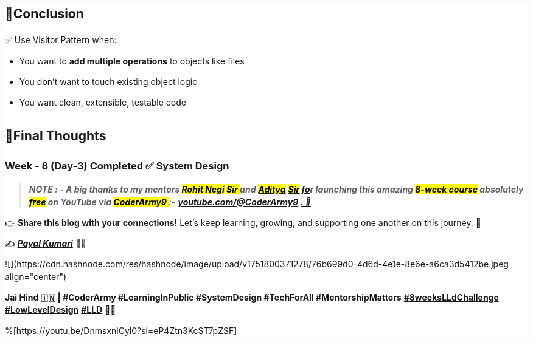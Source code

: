 ## 💠Conclusion

✅ Use Visitor Pattern when:

* You want to **add multiple operations** to objects like files
    
* You don’t want to touch existing object logic
    
* You want clean, extensible, testable code
    

## **💠Final Thoughts**

### **Week - 8 (Day-3) Completed ✅ System Design**

> ***NOTE : - A big thanks to my mentors <mark>Rohit Negi</mark> <mark>Sir </mark> and*** [***<mark>Aditya</mark>***](https://www.linkedin.com/in/adityatandon2/) [***<mark>Sir</mark> fo***](https://www.linkedin.com/in/adityatandon2/)***r launching this amazing <mark>8-week course</mark> absolutely <mark>free</mark> on YouTube via <mark>CoderArmy9 </mark> :-*** [***youtube.com/@CoderArmy9***](http://youtube.com/@CoderArmy9) [***. 🙌***](https://www.youtube.com/@CoderArmy9)

👉 **Share this blog with your connections!** Let’s keep learning, growing, and supporting one another on this journey. 🚀

✍️ [***Payal Kumari***](https://www.linkedin.com/in/payalkumari10/) 👩‍💻

![](https://cdn.hashnode.com/res/hashnode/image/upload/v1751800371278/76b699d0-4d6d-4e1e-8e6e-a6ca3d5412be.jpeg align="center")

**Jai Hind 🇮🇳 | #CoderArmy #LearningInPublic #SystemDesign #TechForAll #MentorshipMatters** [**#8weeksLLdChallenge**](https://www.youtube.com/hashtag/8weekslldchallenge) [**#LowLevelDesign**](https://www.youtube.com/hashtag/lowleveldesign) [**#LLD**](https://www.youtube.com/hashtag/lld) **👩‍💻**  

%[https://youtu.be/DnmsxnlCyl0?si=eP4Ztn3KcST7pZSF]